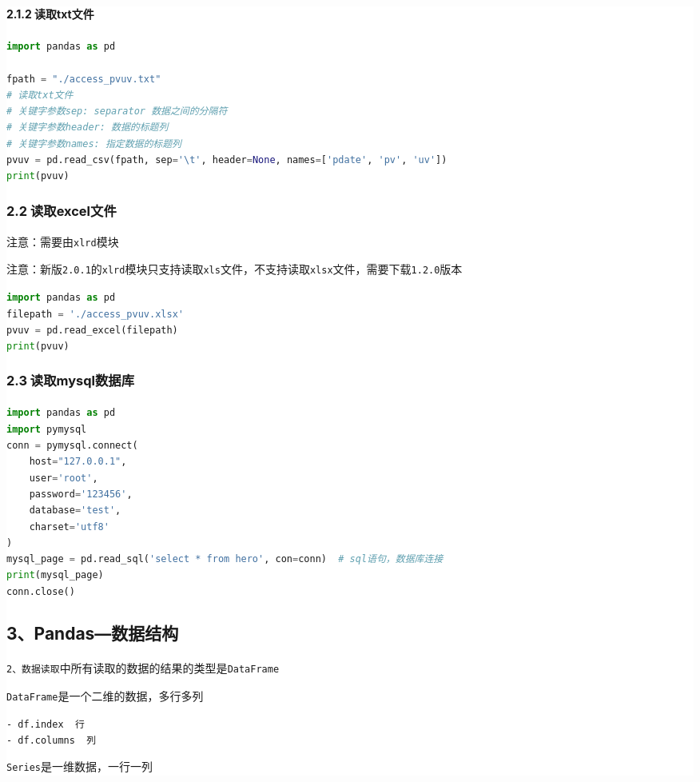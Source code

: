 #### 2.1.2 读取txt文件

```python
import pandas as pd

fpath = "./access_pvuv.txt"
# 读取txt文件
# 关键字参数sep: separator 数据之间的分隔符
# 关键字参数header: 数据的标题列
# 关键字参数names: 指定数据的标题列
pvuv = pd.read_csv(fpath, sep='\t', header=None, names=['pdate', 'pv', 'uv'])
print(pvuv)
```

### 2.2 读取excel文件

注意：需要由`xlrd`模块

注意：新版`2.0.1`的`xlrd`模块只支持读取`xls`文件，不支持读取`xlsx`文件，需要下载`1.2.0`版本

```python
import pandas as pd
filepath = './access_pvuv.xlsx'
pvuv = pd.read_excel(filepath)
print(pvuv)
```

### 2.3 读取mysql数据库

```python
import pandas as pd
import pymysql
conn = pymysql.connect(
    host="127.0.0.1",
    user='root',
    password='123456',
    database='test',
    charset='utf8'
)
mysql_page = pd.read_sql('select * from hero', con=conn)  # sql语句，数据库连接
print(mysql_page)
conn.close()
```



## 3、Pandas—数据结构

`2、数据读取`中所有读取的数据的结果的类型是`DataFrame`

`DataFrame`是一个二维的数据，多行多列

	- df.index  行
	- df.columns  列

`Series`是一维数据，一行一列

